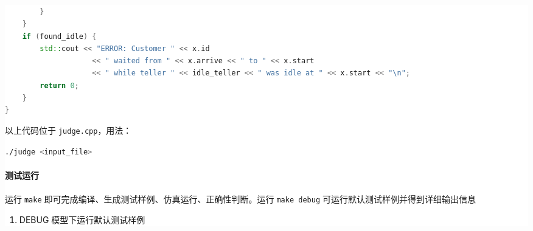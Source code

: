   ```c++
          }
      }
      if (found_idle) {
          std::cout << "ERROR: Customer " << x.id
                      << " waited from " << x.arrive << " to " << x.start
                      << " while teller " << idle_teller << " was idle at " << x.start << "\n";
          return 0;
      }
  }
  ```

以上代码位于 `judge.cpp`，用法：

```bash
./judge <input_file>
```

#### 测试运行

运行 `make` 即可完成编译、生成测试样例、仿真运行、正确性判断。运行 `make debug` 可运行默认测试样例并得到详细输出信息

1. DEBUG 模型下运行默认测试样例
